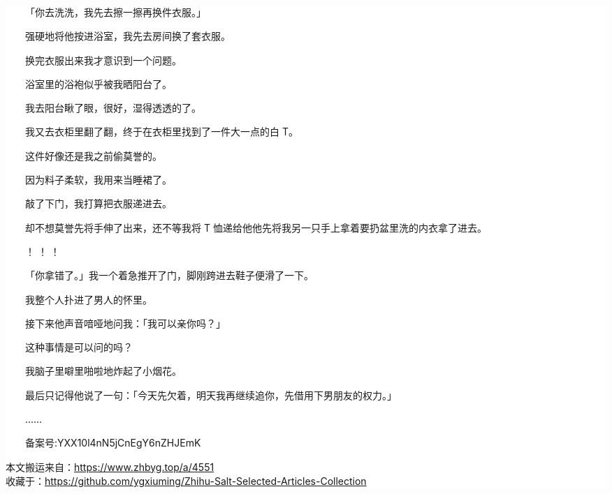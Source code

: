 &emsp;&emsp;「你去洗洗，我先去擦一擦再换件衣服。」  
  
&emsp;&emsp;强硬地将他按进浴室，我先去房间换了套衣服。  
  
&emsp;&emsp;换完衣服出来我才意识到一个问题。  
  
&emsp;&emsp;浴室里的浴袍似乎被我晒阳台了。  
  
&emsp;&emsp;我去阳台瞅了眼，很好，湿得透透的了。  
  
&emsp;&emsp;我又去衣柜里翻了翻，终于在衣柜里找到了一件大一点的白 T。  
  
&emsp;&emsp;这件好像还是我之前偷莫誉的。  
  
&emsp;&emsp;因为料子柔软，我用来当睡裙了。  
  
&emsp;&emsp;敲了下门，我打算把衣服递进去。  
  
&emsp;&emsp;却不想莫誉先将手伸了出来，还不等我将 T 恤递给他他先将我另一只手上拿着要扔盆里洗的内衣拿了进去。  
  
&emsp;&emsp;！ ！ ！  
  
&emsp;&emsp;「你拿错了。」我一个着急推开了门，脚刚跨进去鞋子便滑了一下。  
  
&emsp;&emsp;我整个人扑进了男人的怀里。  
  
&emsp;&emsp;接下来他声音喑哑地问我：「我可以亲你吗？」  
  
&emsp;&emsp;这种事情是可以问的吗？  
  
&emsp;&emsp;我脑子里噼里啪啦地炸起了小烟花。  
  
&emsp;&emsp;最后只记得他说了一句：「今天先欠着，明天我再继续追你，先借用下男朋友的权力。」  
  
&emsp;&emsp;……  
  
&emsp;&emsp;备案号:YXX10l4nN5jCnEgY6nZHJEmK  
  
本文搬运来自：https://www.zhbyg.top/a/4551  
 收藏于：https://github.com/ygxiuming/Zhihu-Salt-Selected-Articles-Collection